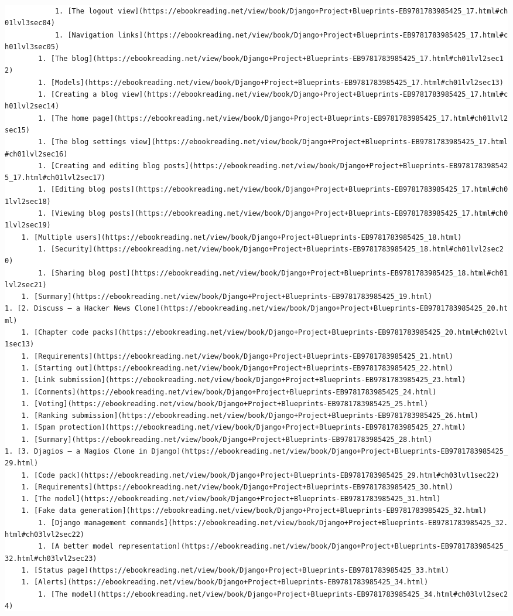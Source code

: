                 1. [The logout view](https://ebookreading.net/view/book/Django+Project+Blueprints-EB9781783985425_17.html#ch01lvl3sec04)
                1. [Navigation links](https://ebookreading.net/view/book/Django+Project+Blueprints-EB9781783985425_17.html#ch01lvl3sec05)
            1. [The blog](https://ebookreading.net/view/book/Django+Project+Blueprints-EB9781783985425_17.html#ch01lvl2sec12)
            1. [Models](https://ebookreading.net/view/book/Django+Project+Blueprints-EB9781783985425_17.html#ch01lvl2sec13)
            1. [Creating a blog view](https://ebookreading.net/view/book/Django+Project+Blueprints-EB9781783985425_17.html#ch01lvl2sec14)
            1. [The home page](https://ebookreading.net/view/book/Django+Project+Blueprints-EB9781783985425_17.html#ch01lvl2sec15)
            1. [The blog settings view](https://ebookreading.net/view/book/Django+Project+Blueprints-EB9781783985425_17.html#ch01lvl2sec16)
            1. [Creating and editing blog posts](https://ebookreading.net/view/book/Django+Project+Blueprints-EB9781783985425_17.html#ch01lvl2sec17)
            1. [Editing blog posts](https://ebookreading.net/view/book/Django+Project+Blueprints-EB9781783985425_17.html#ch01lvl2sec18)
            1. [Viewing blog posts](https://ebookreading.net/view/book/Django+Project+Blueprints-EB9781783985425_17.html#ch01lvl2sec19)
        1. [Multiple users](https://ebookreading.net/view/book/Django+Project+Blueprints-EB9781783985425_18.html)
            1. [Security](https://ebookreading.net/view/book/Django+Project+Blueprints-EB9781783985425_18.html#ch01lvl2sec20)
            1. [Sharing blog post](https://ebookreading.net/view/book/Django+Project+Blueprints-EB9781783985425_18.html#ch01lvl2sec21)
        1. [Summary](https://ebookreading.net/view/book/Django+Project+Blueprints-EB9781783985425_19.html)
    1. [2. Discuss – a Hacker News Clone](https://ebookreading.net/view/book/Django+Project+Blueprints-EB9781783985425_20.html)
        1. [Chapter code packs](https://ebookreading.net/view/book/Django+Project+Blueprints-EB9781783985425_20.html#ch02lvl1sec13)
        1. [Requirements](https://ebookreading.net/view/book/Django+Project+Blueprints-EB9781783985425_21.html)
        1. [Starting out](https://ebookreading.net/view/book/Django+Project+Blueprints-EB9781783985425_22.html)
        1. [Link submission](https://ebookreading.net/view/book/Django+Project+Blueprints-EB9781783985425_23.html)
        1. [Comments](https://ebookreading.net/view/book/Django+Project+Blueprints-EB9781783985425_24.html)
        1. [Voting](https://ebookreading.net/view/book/Django+Project+Blueprints-EB9781783985425_25.html)
        1. [Ranking submission](https://ebookreading.net/view/book/Django+Project+Blueprints-EB9781783985425_26.html)
        1. [Spam protection](https://ebookreading.net/view/book/Django+Project+Blueprints-EB9781783985425_27.html)
        1. [Summary](https://ebookreading.net/view/book/Django+Project+Blueprints-EB9781783985425_28.html)
    1. [3. Djagios – a Nagios Clone in Django](https://ebookreading.net/view/book/Django+Project+Blueprints-EB9781783985425_29.html)
        1. [Code pack](https://ebookreading.net/view/book/Django+Project+Blueprints-EB9781783985425_29.html#ch03lvl1sec22)
        1. [Requirements](https://ebookreading.net/view/book/Django+Project+Blueprints-EB9781783985425_30.html)
        1. [The model](https://ebookreading.net/view/book/Django+Project+Blueprints-EB9781783985425_31.html)
        1. [Fake data generation](https://ebookreading.net/view/book/Django+Project+Blueprints-EB9781783985425_32.html)
            1. [Django management commands](https://ebookreading.net/view/book/Django+Project+Blueprints-EB9781783985425_32.html#ch03lvl2sec22)
            1. [A better model representation](https://ebookreading.net/view/book/Django+Project+Blueprints-EB9781783985425_32.html#ch03lvl2sec23)
        1. [Status page](https://ebookreading.net/view/book/Django+Project+Blueprints-EB9781783985425_33.html)
        1. [Alerts](https://ebookreading.net/view/book/Django+Project+Blueprints-EB9781783985425_34.html)
            1. [The model](https://ebookreading.net/view/book/Django+Project+Blueprints-EB9781783985425_34.html#ch03lvl2sec24)